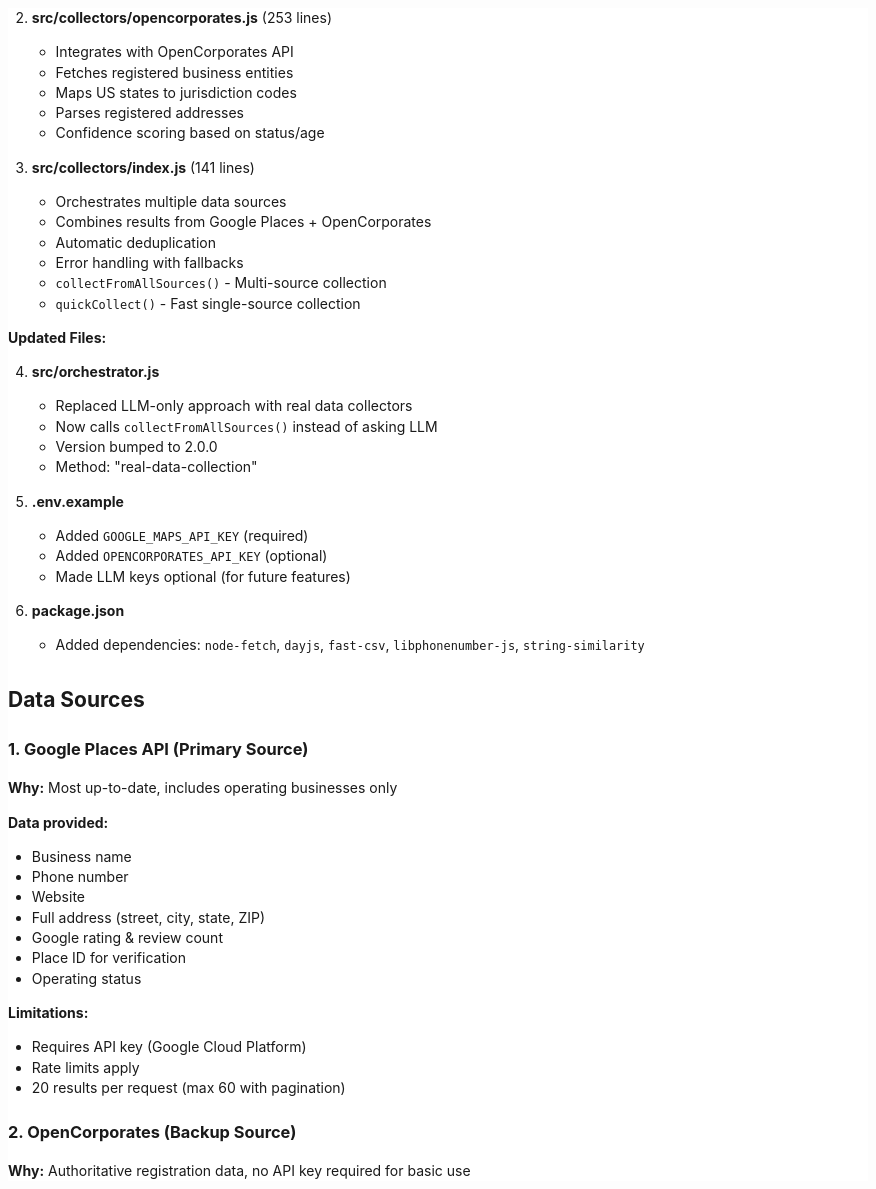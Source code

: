 2. **src/collectors/opencorporates.js** (253 lines)
   - Integrates with OpenCorporates API
   - Fetches registered business entities
   - Maps US states to jurisdiction codes
   - Parses registered addresses
   - Confidence scoring based on status/age

3. **src/collectors/index.js** (141 lines)
   - Orchestrates multiple data sources
   - Combines results from Google Places + OpenCorporates
   - Automatic deduplication
   - Error handling with fallbacks
   - `collectFromAllSources()` - Multi-source collection
   - `quickCollect()` - Fast single-source collection

**Updated Files:**

4. **src/orchestrator.js**
   - Replaced LLM-only approach with real data collectors
   - Now calls `collectFromAllSources()` instead of asking LLM
   - Version bumped to 2.0.0
   - Method: "real-data-collection"

5. **.env.example**
   - Added `GOOGLE_MAPS_API_KEY` (required)
   - Added `OPENCORPORATES_API_KEY` (optional)
   - Made LLM keys optional (for future features)

6. **package.json**
   - Added dependencies: `node-fetch`, `dayjs`, `fast-csv`, `libphonenumber-js`, `string-similarity`

## Data Sources

### 1. Google Places API (Primary Source)

**Why:** Most up-to-date, includes operating businesses only

**Data provided:**
- Business name
- Phone number
- Website
- Full address (street, city, state, ZIP)
- Google rating & review count
- Place ID for verification
- Operating status

**Limitations:**
- Requires API key (Google Cloud Platform)
- Rate limits apply
- 20 results per request (max 60 with pagination)

### 2. OpenCorporates (Backup Source)

**Why:** Authoritative registration data, no API key required for basic use
